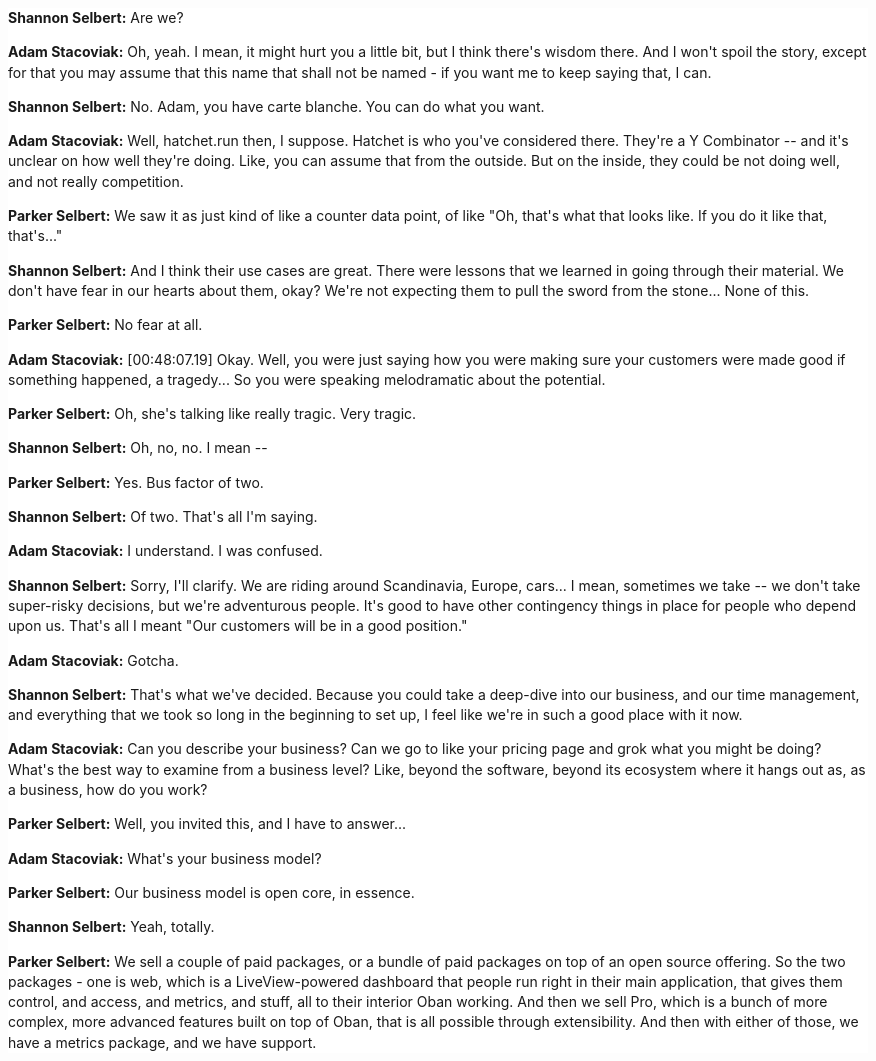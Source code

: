 **Shannon Selbert:** Are we?

**Adam Stacoviak:** Oh, yeah. I mean, it might hurt you a little bit, but I think there's wisdom there. And I won't spoil the story, except for that you may assume that this name that shall not be named - if you want me to keep saying that, I can.

**Shannon Selbert:** No. Adam, you have carte blanche. You can do what you want.

**Adam Stacoviak:** Well, hatchet.run then, I suppose. Hatchet is who you've considered there. They're a Y Combinator -- and it's unclear on how well they're doing. Like, you can assume that from the outside. But on the inside, they could be not doing well, and not really competition.

**Parker Selbert:** We saw it as just kind of like a counter data point, of like "Oh, that's what that looks like. If you do it like that, that's..."

**Shannon Selbert:** And I think their use cases are great. There were lessons that we learned in going through their material. We don't have fear in our hearts about them, okay? We're not expecting them to pull the sword from the stone... None of this.

**Parker Selbert:** No fear at all.

**Adam Stacoviak:** \[00:48:07.19\] Okay. Well, you were just saying how you were making sure your customers were made good if something happened, a tragedy... So you were speaking melodramatic about the potential.

**Parker Selbert:** Oh, she's talking like really tragic. Very tragic.

**Shannon Selbert:** Oh, no, no. I mean --

**Parker Selbert:** Yes. Bus factor of two.

**Shannon Selbert:** Of two. That's all I'm saying.

**Adam Stacoviak:** I understand. I was confused.

**Shannon Selbert:** Sorry, I'll clarify. We are riding around Scandinavia, Europe, cars... I mean, sometimes we take -- we don't take super-risky decisions, but we're adventurous people. It's good to have other contingency things in place for people who depend upon us. That's all I meant "Our customers will be in a good position."

**Adam Stacoviak:** Gotcha.

**Shannon Selbert:** That's what we've decided. Because you could take a deep-dive into our business, and our time management, and everything that we took so long in the beginning to set up, I feel like we're in such a good place with it now.

**Adam Stacoviak:** Can you describe your business? Can we go to like your pricing page and grok what you might be doing? What's the best way to examine from a business level? Like, beyond the software, beyond its ecosystem where it hangs out as, as a business, how do you work?

**Parker Selbert:** Well, you invited this, and I have to answer...

**Adam Stacoviak:** What's your business model?

**Parker Selbert:** Our business model is open core, in essence.

**Shannon Selbert:** Yeah, totally.

**Parker Selbert:** We sell a couple of paid packages, or a bundle of paid packages on top of an open source offering. So the two packages - one is web, which is a LiveView-powered dashboard that people run right in their main application, that gives them control, and access, and metrics, and stuff, all to their interior Oban working. And then we sell Pro, which is a bunch of more complex, more advanced features built on top of Oban, that is all possible through extensibility. And then with either of those, we have a metrics package, and we have support.
